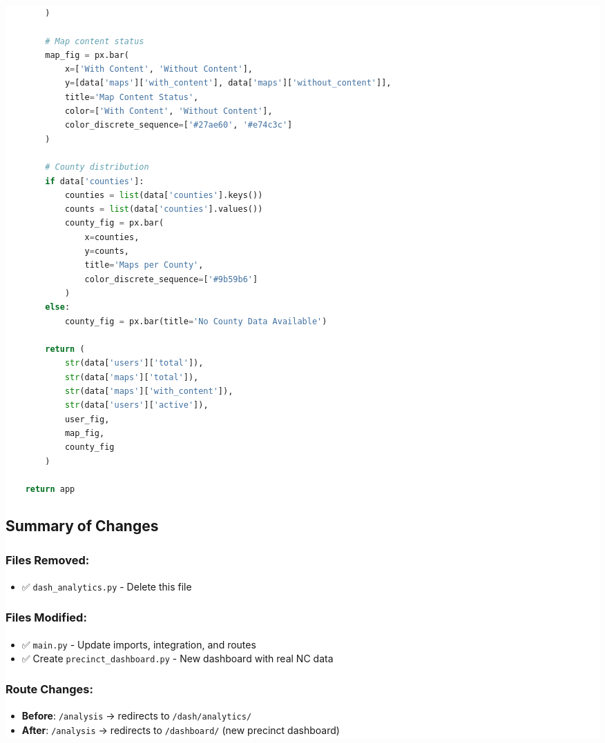```python
        )
        
        # Map content status
        map_fig = px.bar(
            x=['With Content', 'Without Content'],
            y=[data['maps']['with_content'], data['maps']['without_content']],
            title='Map Content Status', 
            color=['With Content', 'Without Content'],
            color_discrete_sequence=['#27ae60', '#e74c3c']
        )
        
        # County distribution
        if data['counties']:
            counties = list(data['counties'].keys())
            counts = list(data['counties'].values())
            county_fig = px.bar(
                x=counties,
                y=counts,
                title='Maps per County',
                color_discrete_sequence=['#9b59b6']
            )
        else:
            county_fig = px.bar(title='No County Data Available')
        
        return (
            str(data['users']['total']),
            str(data['maps']['total']),
            str(data['maps']['with_content']), 
            str(data['users']['active']),
            user_fig,
            map_fig,
            county_fig
        )
    
    return app
```

## Summary of Changes

### Files Removed:
- ✅ `dash_analytics.py` - Delete this file

### Files Modified:
- ✅ `main.py` - Update imports, integration, and routes
- ✅ Create `precinct_dashboard.py` - New dashboard with real NC data

### Route Changes:
- **Before**: `/analysis` → redirects to `/dash/analytics/`  
- **After**: `/analysis` → redirects to `/dashboard/` (new precinct dashboard)
